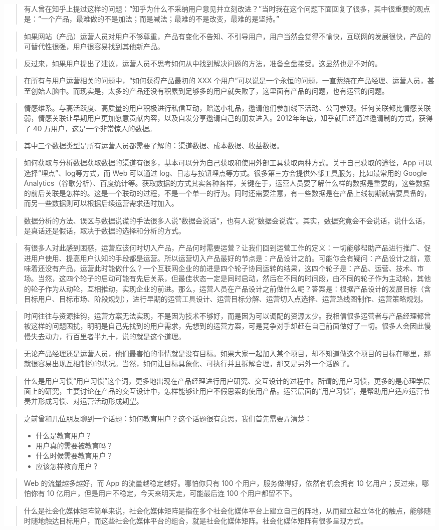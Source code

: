 > 有人曾在知乎上提过这样的问题：“知乎为什么不采纳用户意见并立刻改进？”当时我在这个问题下面回复了很多，其中很重要的观点是：“一个产品，最难做的不是加法；而是减法；最难的不是改变，最难的是坚持。” 

> 如果网站（产品）运营人员对用户不够尊重，产品有变化不告知、不引导用户，用户当然会觉得不愉快，互联网的发展很快，产品的可替代性很强，用户很容易找到其他新产品。 

> 反过来，如果用户提出了建议，运营人员不思考如何从中找到解决问题的方法，准备全盘接受。这显然也是不对的。 

> 在所有与用户运营相关的问题中，“如何获得产品最初的 XXX 个用户”可以说是一个永恒的问题，一直萦绕在产品经理、运营人员，甚至创始人脑中。而现实是，太多的产品还没有积累到足够多的用户就失败了，这里面有产品的问题，也有运营的问题。 

> 情感维系。与高活跃度、高质量的用户积极进行私信互动，赠送小礼品，邀请他们参加线下活动、公司参观。任何关联都比情感关联弱，情感关联让早期用户更加愿意贡献内容，以及自发分享邀请自己的朋友进入。2012年年底，知乎就已经通过邀请制的方式，获得了 40 万用户，这是一个非常惊人的数据。 

> 其中三个数据类型是所有运营人员都需要了解的：渠道数据、成本数据、收益数据。

> 如何获取与分析数据获取数据的渠道有很多，基本可以分为自己获取和使用外部工具获取两种方式。关于自己获取的途径，App 可以选择“埋点”、log等方式，而 Web 可以通过 log、日志与按钮埋点等方式。很多第三方会提供外部工具服务，比如最常用的 Google Analytics（谷歌分析）、百度统计等。获取数据的方式其实各种各样，关键在于，运营人员要了解什么样的数据是重要的，这些数据的前后关联是怎样的。这是一个联动的过程，不是一个单一的行为。同时还需要注意，有一些数据是在产品上线初期就需要具备的，而另一些数据则可以根据后续运营需求适时加入。 

> 数据分析的方法、误区与数据说谎的手法很多人说“数据会说话”，也有人说“数据会说谎”。其实，数据究竟会不会说话，说什么话，是真话还是假话，取决于数据的选择和分析的方式。 

> 有很多人对此感到困惑，运营应该何时切入产品，产品何时需要运营？让我们回到运营工作的定义：一切能够帮助产品进行推广、促进用户使用、提高用户认知的手段都是运营。所以运营切入产品最好的节点是：产品设计之前。可能你会有疑问：产品设计之前，意味着还没有产品，运营此时能做什么？一个互联网企业的前进是四个轮子协同运转的结果，这四个轮子是：产品、运营、技术、市场。当然，这四个轮子的启动可能有先后关系，但最佳状态一定是同时启动，然后在不同的时间段，由不同的轮子作为主动轮，其他的轮子作为从动轮，互相推动，实现企业的前进。那么，运营人员在产品设计之前做什么呢？答案是：根据产品设计的发展目标（含目标用户、目标市场、阶段规划），进行早期的运营工具设计、运营目标分解、运营切入点选择、运营路线图制作、运营策略规划。 

> 时间往往与资源挂钩，运营方案无法实现，不是因为技术不够好，而是因为可以调配的资源太少。我相信很多运营者与产品经理都曾被这样的问题困扰，明明是自己先找到的用户需求，先想到的运营方案，可是竞争对手却赶在自己前面做好了一切。很多人会因此慢慢失去动力，行百里者半九十，说的就是这个道理。 

> 无论产品经理还是运营人员，他们最害怕的事情就是没有目标。如果大家一起加入某个项目，却不知道做这个项目的目标在哪里，那就很容易出现互相制约的状况。当然，如何让目标具象化、可执行并且拆解合理，那又是另外一个话题了。 

> 什么是用户习惯“用户习惯”这个词，更多地出现在产品经理进行用户研究、交互设计的过程中。所谓的用户习惯，更多的是心理学层面上的研究，主要讨论在产品的交互设计中，怎样能够让用户不假思索的使用产品。运营层面的“用户习惯”，是帮助用户适应运营节奏并形成习惯、对运营活动形成期望。 

> 之前曾和几位朋友聊到一个话题：如何教育用户？这个话题很有意思，我们首先需要弄清楚：
>
> - 什么是教育用户？
> - 用户真的需要被教育吗？
> - 什么时候需要教育用户？
> - 应该怎样教育用户？

> Web 的流量越多越好，而 App 的流量越稳定越好。哪怕你只有 100 个用户，服务做得好，依然有机会拥有 10 亿用户；反过来，哪怕你有 10 亿用户，但是用户不稳定，今天来明天走，可能最后连 100 个用户都留不下。 

> 什么是社会化媒体矩阵简单来说，社会化媒体矩阵是指在多个社会化媒体平台上建立自己的阵地，从而建立起立体化的触点，能够随时随地触达目标用户，而这些社会化媒体平台的组合，就是社会化媒体矩阵。社会化媒体矩阵有很多呈现方式。
